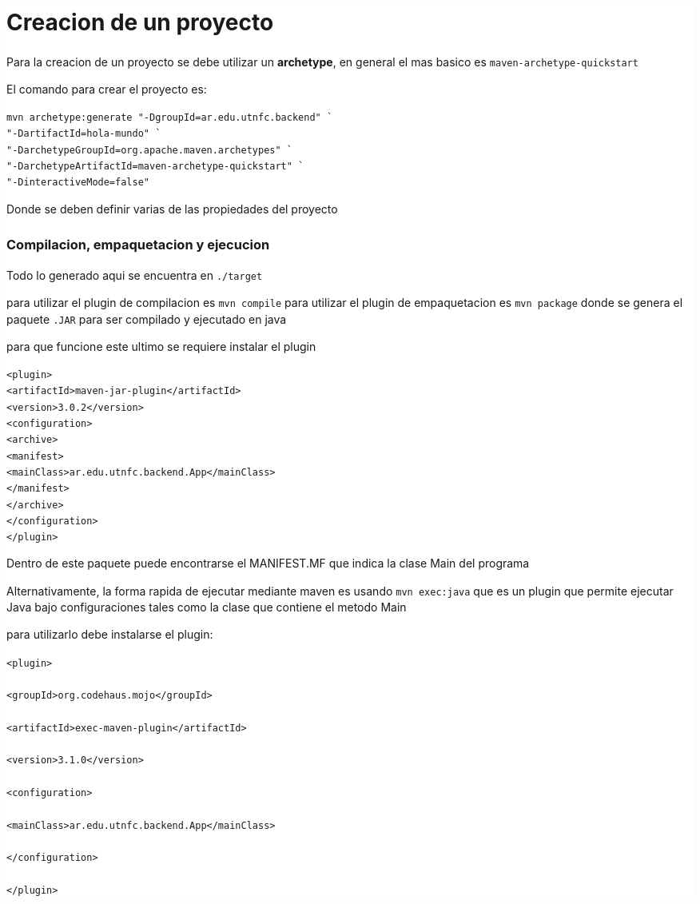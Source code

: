 
# Creacion de un proyecto

Para la creacion de un proyecto se debe utilizar un **archetype**, en general el mas basico es `maven-archetype-quickstart`

El comando para crear el proyecto es:

```
mvn archetype:generate "-DgroupId=ar.edu.utnfc.backend" `
"-DartifactId=hola-mundo" `
"-DarchetypeGroupId=org.apache.maven.archetypes" `
"-DarchetypeArtifactId=maven-archetype-quickstart" `
"-DinteractiveMode=false"
```

Donde se deben definir varias de las propiedades del proyecto

### Compilacion, empaquetacion y ejecucion

Todo lo generado aqui se encuentra en `./target`

para utilizar el plugin de compilacion es `mvn compile`
para utilizar el plugin de empaquetacion es `mvn package` donde se genera el paquete `.JAR` para ser compilado y ejecutado en java

para que funcione este ultimo se requiere instalar el plugin 

```
<plugin>
<artifactId>maven-jar-plugin</artifactId>
<version>3.0.2</version>
<configuration>
<archive>
<manifest>
<mainClass>ar.edu.utnfc.backend.App</mainClass>
</manifest>
</archive>
</configuration>
</plugin>
```

Dentro de este paquete puede encontrarse el MANIFEST.MF que indica la clase Main del programa

Alternativamente, la forma rapida de ejecutar mediante maven es usando `mvn exec:java` que es un plugin que permite ejecutar Java bajo configuraciones tales como la clase que contiene el metodo Main

para utilizarlo debe instalarse el plugin:

```
<plugin>

<groupId>org.codehaus.mojo</groupId>

<artifactId>exec-maven-plugin</artifactId>

<version>3.1.0</version>

<configuration>

<mainClass>ar.edu.utnfc.backend.App</mainClass>

</configuration>

</plugin>
```
